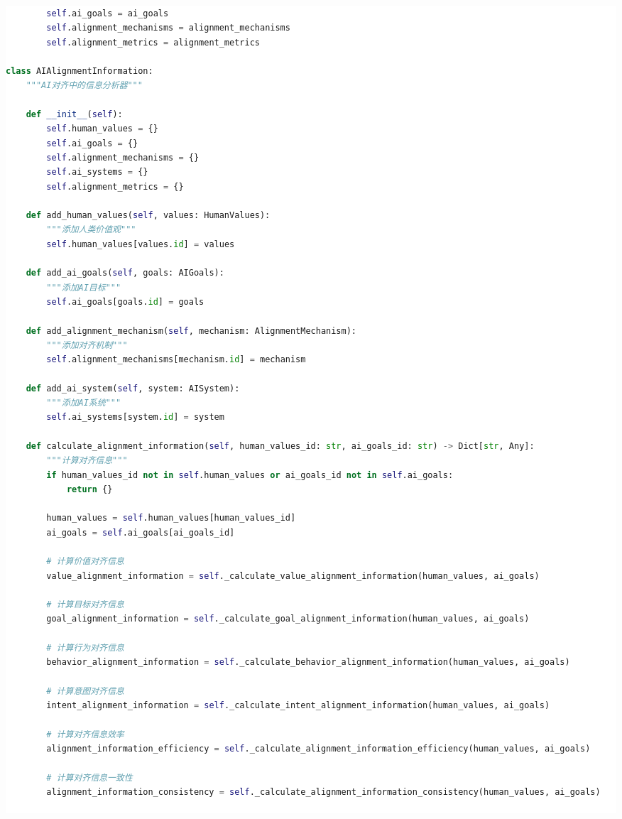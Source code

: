 ```python
        self.ai_goals = ai_goals
        self.alignment_mechanisms = alignment_mechanisms
        self.alignment_metrics = alignment_metrics

class AIAlignmentInformation:
    """AI对齐中的信息分析器"""
    
    def __init__(self):
        self.human_values = {}
        self.ai_goals = {}
        self.alignment_mechanisms = {}
        self.ai_systems = {}
        self.alignment_metrics = {}
    
    def add_human_values(self, values: HumanValues):
        """添加人类价值观"""
        self.human_values[values.id] = values
    
    def add_ai_goals(self, goals: AIGoals):
        """添加AI目标"""
        self.ai_goals[goals.id] = goals
    
    def add_alignment_mechanism(self, mechanism: AlignmentMechanism):
        """添加对齐机制"""
        self.alignment_mechanisms[mechanism.id] = mechanism
    
    def add_ai_system(self, system: AISystem):
        """添加AI系统"""
        self.ai_systems[system.id] = system
    
    def calculate_alignment_information(self, human_values_id: str, ai_goals_id: str) -> Dict[str, Any]:
        """计算对齐信息"""
        if human_values_id not in self.human_values or ai_goals_id not in self.ai_goals:
            return {}
        
        human_values = self.human_values[human_values_id]
        ai_goals = self.ai_goals[ai_goals_id]
        
        # 计算价值对齐信息
        value_alignment_information = self._calculate_value_alignment_information(human_values, ai_goals)
        
        # 计算目标对齐信息
        goal_alignment_information = self._calculate_goal_alignment_information(human_values, ai_goals)
        
        # 计算行为对齐信息
        behavior_alignment_information = self._calculate_behavior_alignment_information(human_values, ai_goals)
        
        # 计算意图对齐信息
        intent_alignment_information = self._calculate_intent_alignment_information(human_values, ai_goals)
        
        # 计算对齐信息效率
        alignment_information_efficiency = self._calculate_alignment_information_efficiency(human_values, ai_goals)
        
        # 计算对齐信息一致性
        alignment_information_consistency = self._calculate_alignment_information_consistency(human_values, ai_goals)
        
```